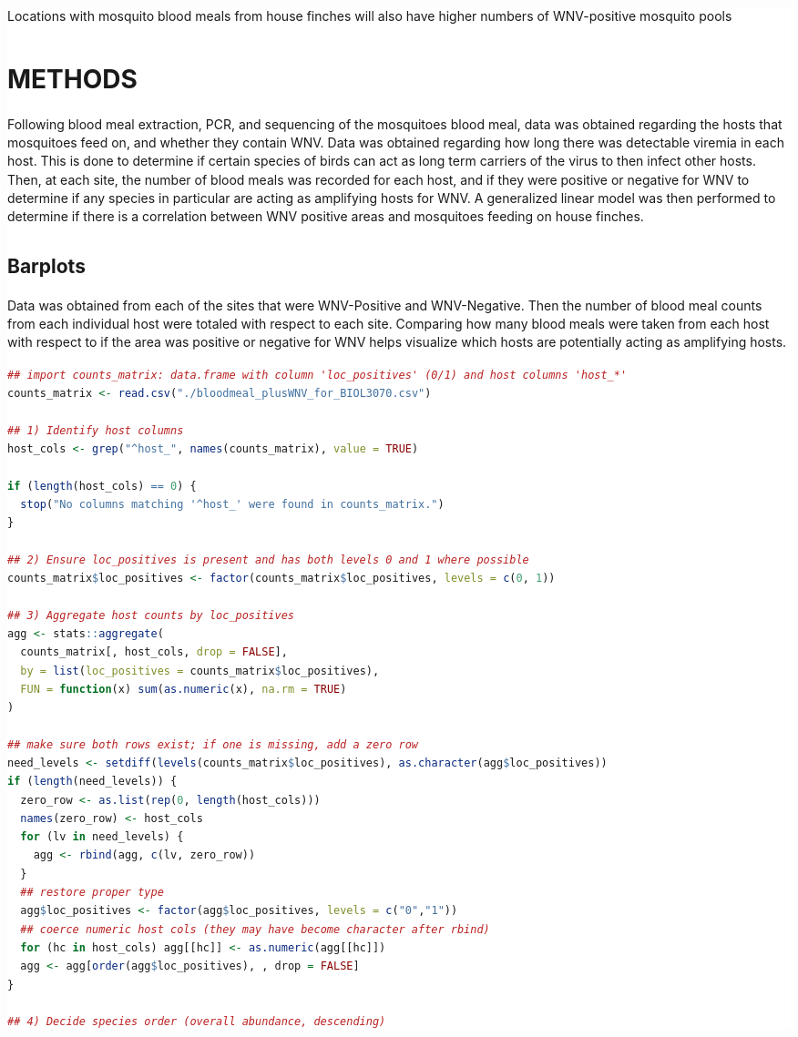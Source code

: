 Locations with mosquito blood meals from house finches will also have
higher numbers of WNV-positive mosquito pools

# METHODS

Following blood meal extraction, PCR, and sequencing of the mosquitoes
blood meal, data was obtained regarding the hosts that mosquitoes feed
on, and whether they contain WNV. Data was obtained regarding how long
there was detectable viremia in each host. This is done to determine if
certain species of birds can act as long term carriers of the virus to
then infect other hosts. Then, at each site, the number of blood meals
was recorded for each host, and if they were positive or negative for
WNV to determine if any species in particular are acting as amplifying
hosts for WNV. A generalized linear model was then performed to
determine if there is a correlation between WNV positive areas and
mosquitoes feeding on house finches.

## Barplots

Data was obtained from each of the sites that were WNV-Positive and
WNV-Negative. Then the number of blood meal counts from each individual
host were totaled with respect to each site. Comparing how many blood
meals were taken from each host with respect to if the area was positive
or negative for WNV helps visualize which hosts are potentially acting
as amplifying hosts.

``` r
## import counts_matrix: data.frame with column 'loc_positives' (0/1) and host columns 'host_*'
counts_matrix <- read.csv("./bloodmeal_plusWNV_for_BIOL3070.csv")

## 1) Identify host columns
host_cols <- grep("^host_", names(counts_matrix), value = TRUE)

if (length(host_cols) == 0) {
  stop("No columns matching '^host_' were found in counts_matrix.")
}

## 2) Ensure loc_positives is present and has both levels 0 and 1 where possible
counts_matrix$loc_positives <- factor(counts_matrix$loc_positives, levels = c(0, 1))

## 3) Aggregate host counts by loc_positives
agg <- stats::aggregate(
  counts_matrix[, host_cols, drop = FALSE],
  by = list(loc_positives = counts_matrix$loc_positives),
  FUN = function(x) sum(as.numeric(x), na.rm = TRUE)
)

## make sure both rows exist; if one is missing, add a zero row
need_levels <- setdiff(levels(counts_matrix$loc_positives), as.character(agg$loc_positives))
if (length(need_levels)) {
  zero_row <- as.list(rep(0, length(host_cols)))
  names(zero_row) <- host_cols
  for (lv in need_levels) {
    agg <- rbind(agg, c(lv, zero_row))
  }
  ## restore proper type
  agg$loc_positives <- factor(agg$loc_positives, levels = c("0","1"))
  ## coerce numeric host cols (they may have become character after rbind)
  for (hc in host_cols) agg[[hc]] <- as.numeric(agg[[hc]])
  agg <- agg[order(agg$loc_positives), , drop = FALSE]
}

## 4) Decide species order (overall abundance, descending)
```